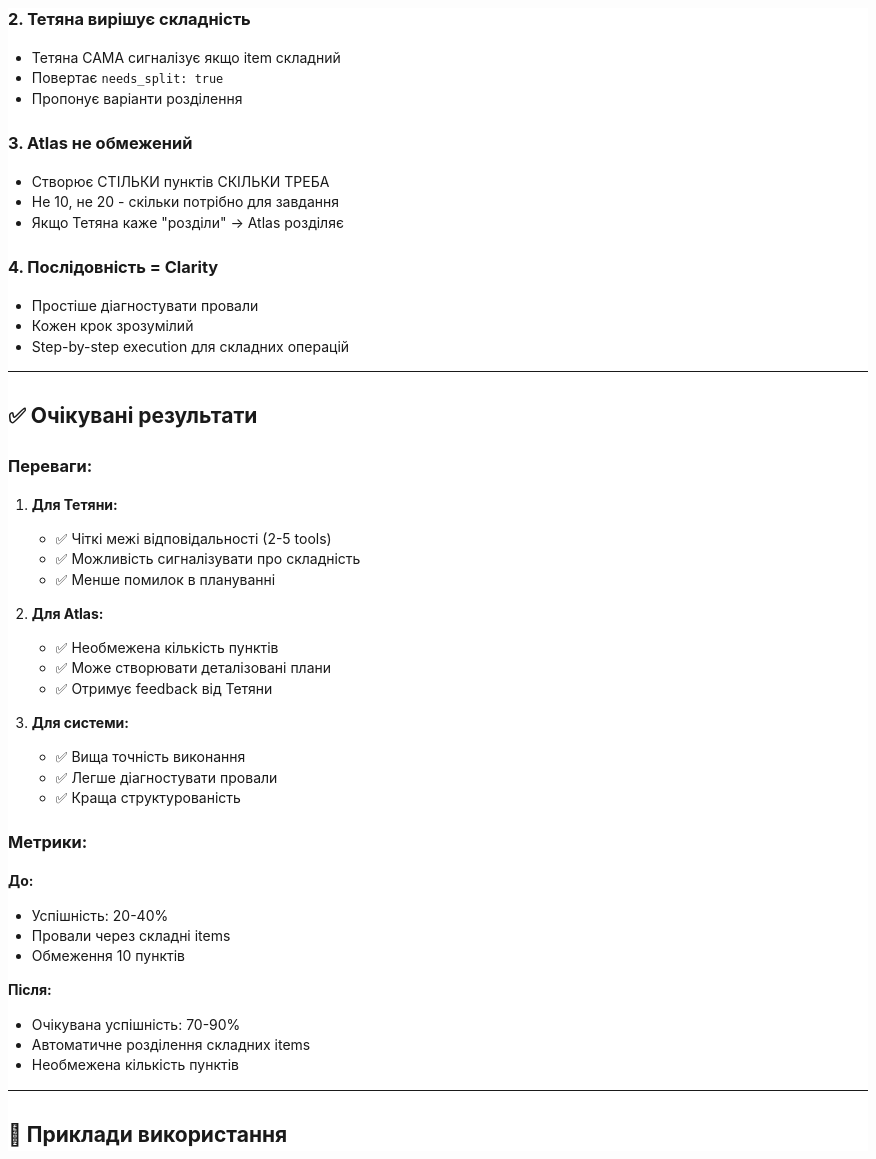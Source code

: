 ### 2. **Тетяна вирішує складність**
- Тетяна САМА сигналізує якщо item складний
- Повертає `needs_split: true`
- Пропонує варіанти розділення

### 3. **Atlas не обмежений**
- Створює СТІЛЬКИ пунктів СКІЛЬКИ ТРЕБА
- Не 10, не 20 - скільки потрібно для завдання
- Якщо Тетяна каже "розділи" → Atlas розділяє

### 4. **Послідовність = Clarity**
- Простіше діагностувати провали
- Кожен крок зрозумілий
- Step-by-step execution для складних операцій

---

## ✅ Очікувані результати

### Переваги:

1. **Для Тетяни:**
   - ✅ Чіткі межі відповідальності (2-5 tools)
   - ✅ Можливість сигналізувати про складність
   - ✅ Менше помилок в плануванні

2. **Для Atlas:**
   - ✅ Необмежена кількість пунктів
   - ✅ Може створювати деталізовані плани
   - ✅ Отримує feedback від Тетяни

3. **Для системи:**
   - ✅ Вища точність виконання
   - ✅ Легше діагностувати провали
   - ✅ Краща структурованість

### Метрики:

**До:**
- Успішність: 20-40%
- Провали через складні items
- Обмеження 10 пунктів

**Після:**
- Очікувана успішність: 70-90%
- Автоматичне розділення складних items
- Необмежена кількість пунктів

---

## 📝 Приклади використання
